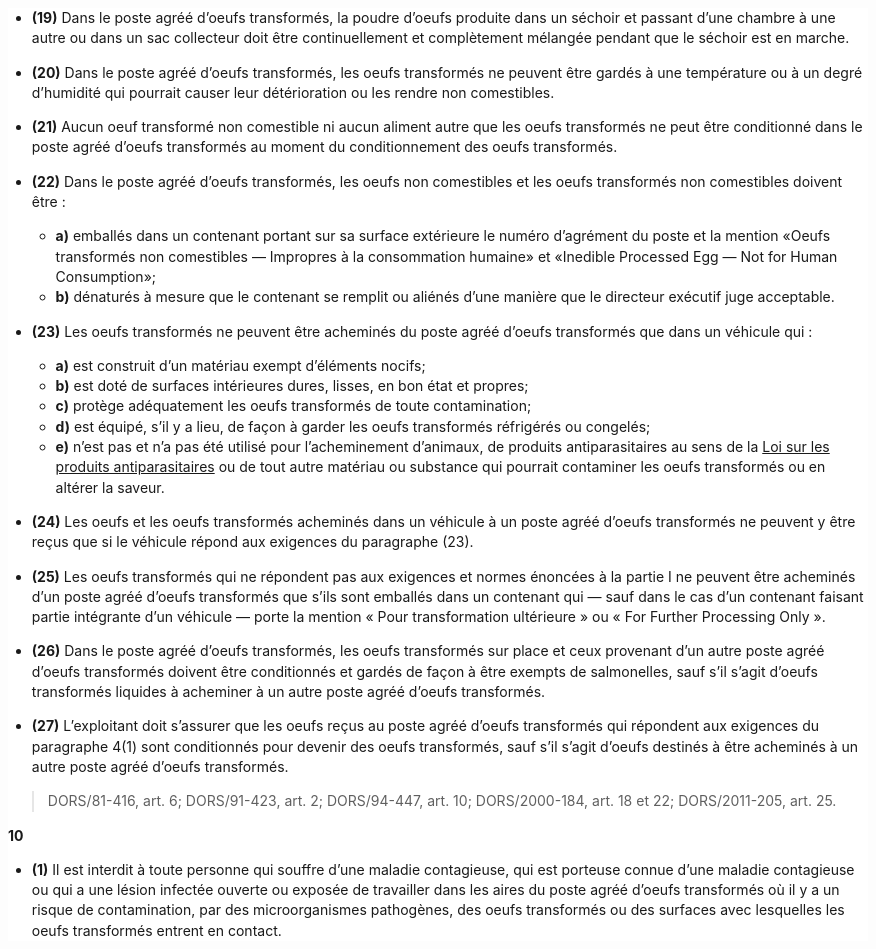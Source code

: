 - **(19)** Dans le poste agréé d’oeufs transformés, la poudre d’oeufs produite dans un séchoir et passant d’une chambre à une autre ou dans un sac collecteur doit être continuellement et complètement mélangée pendant que le séchoir est en marche.

- **(20)** Dans le poste agréé d’oeufs transformés, les oeufs transformés ne peuvent être gardés à une température ou à un degré d’humidité qui pourrait causer leur détérioration ou les rendre non comestibles.

- **(21)** Aucun oeuf transformé non comestible ni aucun aliment autre que les oeufs transformés ne peut être conditionné dans le poste agréé d’oeufs transformés au moment du conditionnement des oeufs transformés.

- **(22)** Dans le poste agréé d’oeufs transformés, les oeufs non comestibles et les oeufs transformés non comestibles doivent être :
	- **a)** emballés dans un contenant portant sur sa surface extérieure le numéro d’agrément du poste et la mention «Oeufs transformés non comestibles — Impropres à la consommation humaine» et «Inedible Processed Egg — Not for Human Consumption»;
	- **b)** dénaturés à mesure que le contenant se remplit ou aliénés d’une manière que le directeur exécutif juge acceptable.

- **(23)** Les oeufs transformés ne peuvent être acheminés du poste agréé d’oeufs transformés que dans un véhicule qui :
	- **a)** est construit d’un matériau exempt d’éléments nocifs;
	- **b)** est doté de surfaces intérieures dures, lisses, en bon état et propres;
	- **c)** protège adéquatement les oeufs transformés de toute contamination;
	- **d)** est équipé, s’il y a lieu, de façon à garder les oeufs transformés réfrigérés ou congelés;
	- **e)** n’est pas et n’a pas été utilisé pour l’acheminement d’animaux, de produits antiparasitaires au sens de la [Loi sur les produits antiparasitaires](/fr/Lois/Lois%20du%20Canada/2002/ch.%2028.md) ou de tout autre matériau ou substance qui pourrait contaminer les oeufs transformés ou en altérer la saveur.

- **(24)** Les oeufs et les oeufs transformés acheminés dans un véhicule à un poste agréé d’oeufs transformés ne peuvent y être reçus que si le véhicule répond aux exigences du paragraphe (23).

- **(25)** Les oeufs transformés qui ne répondent pas aux exigences et normes énoncées à la partie I ne peuvent être acheminés d’un poste agréé d’oeufs transformés que s’ils sont emballés dans un contenant qui — sauf dans le cas d’un contenant faisant partie intégrante d’un véhicule — porte la mention « Pour transformation ultérieure » ou « For Further Processing Only ».

- **(26)** Dans le poste agréé d’oeufs transformés, les oeufs transformés sur place et ceux provenant d’un autre poste agréé d’oeufs transformés doivent être conditionnés et gardés de façon à être exempts de salmonelles, sauf s’il s’agit d’oeufs transformés liquides à acheminer à un autre poste agréé d’oeufs transformés.

- **(27)** L’exploitant doit s’assurer que les oeufs reçus au poste agréé d’oeufs transformés qui répondent aux exigences du paragraphe 4(1) sont conditionnés pour devenir des oeufs transformés, sauf s’il s’agit d’oeufs destinés à être acheminés à un autre poste agréé d’oeufs transformés.
> DORS/81-416, art. 6; DORS/91-423, art. 2; DORS/94-447, art. 10; DORS/2000-184, art. 18 et 22; DORS/2011-205, art. 25.




**10** 

- **(1)** Il est interdit à toute personne qui souffre d’une maladie contagieuse, qui est porteuse connue d’une maladie contagieuse ou qui a une lésion infectée ouverte ou exposée de travailler dans les aires du poste agréé d’oeufs transformés où il y a un risque de contamination, par des microorganismes pathogènes, des oeufs transformés ou des surfaces avec lesquelles les oeufs transformés entrent en contact.
